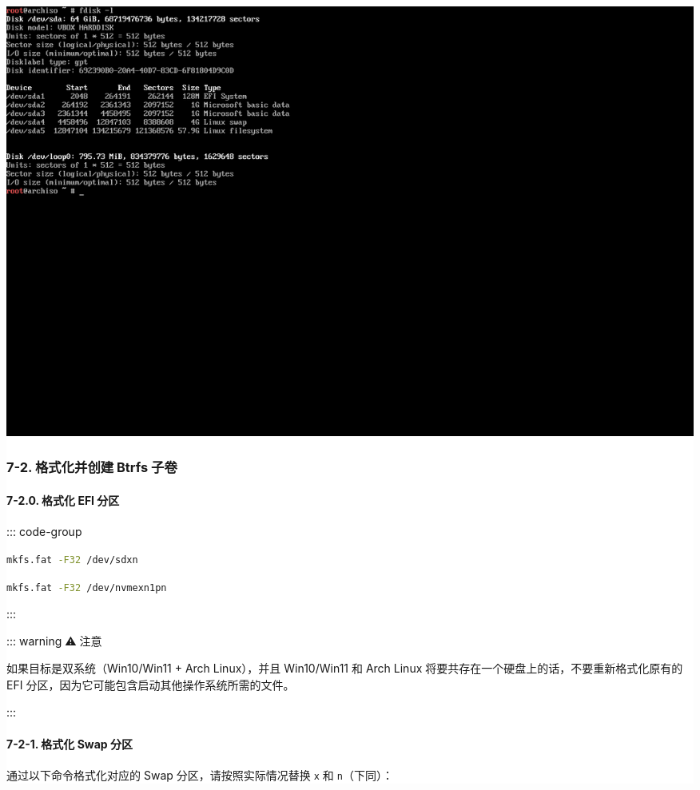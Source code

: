 ![partition-14](../../assets/guide/rookie/basic-install_partition-14.png)

### 7-2. 格式化并创建 Btrfs 子卷

#### 7-2.0. 格式化 EFI 分区

::: code-group

```zsh [SATA]
mkfs.fat -F32 /dev/sdxn
```

```zsh [NVME]
mkfs.fat -F32 /dev/nvmexn1pn
```

:::

::: warning ⚠️ 注意

如果目标是双系统（Win10/Win11 + Arch Linux），并且 Win10/Win11 和 Arch Linux 将要共存在一个硬盘上的话，不要重新格式化原有的 EFI 分区，因为它可能包含启动其他操作系统所需的文件。

:::

#### 7-2-1. 格式化 Swap 分区

通过以下命令格式化对应的 Swap 分区，请按照实际情况替换 `x` 和 `n`（下同）：
